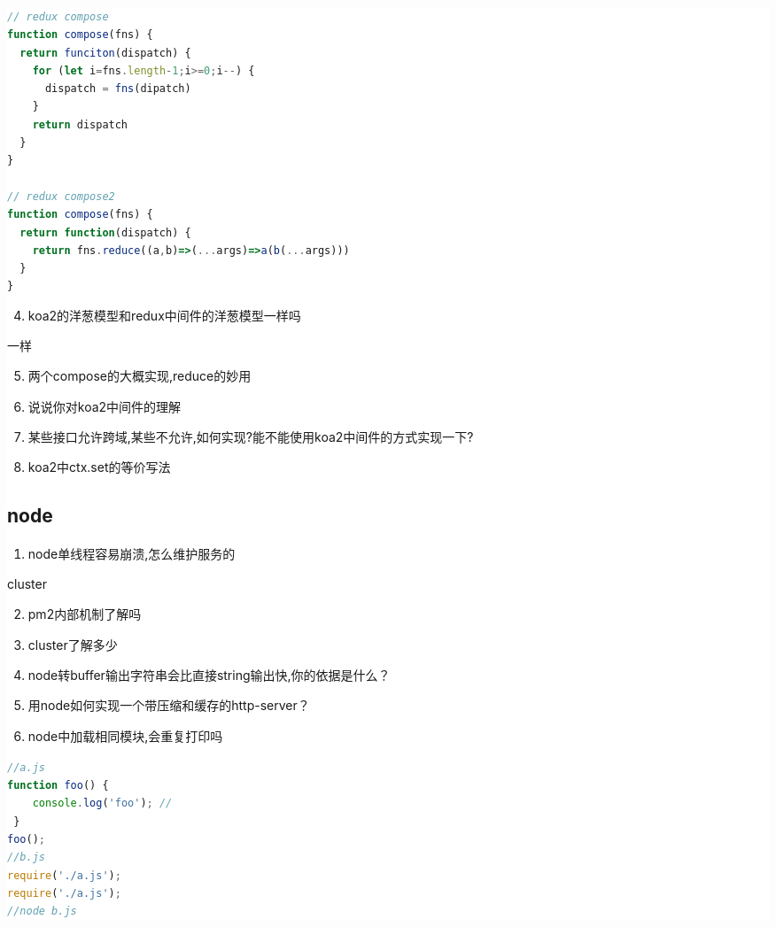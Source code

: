   ```javascript
  // redux compose
  function compose(fns) {
    return funciton(dispatch) {
      for (let i=fns.length-1;i>=0;i--) {
        dispatch = fns(dipatch)
      }
      return dispatch
    }
  }

  // redux compose2
  function compose(fns) {
    return function(dispatch) {
      return fns.reduce((a,b)=>(...args)=>a(b(...args)))
    }
  }
  ```

4. koa2的洋葱模型和redux中间件的洋葱模型一样吗

一样

5. 两个compose的大概实现,reduce的妙用

6. 说说你对koa2中间件的理解

7. 某些接口允许跨域,某些不允许,如何实现?能不能使用koa2中间件的方式实现一下?



8. koa2中ctx.set的等价写法

## node

1. node单线程容易崩溃,怎么维护服务的

cluster

2. pm2内部机制了解吗

3. cluster了解多少

4. node转buffer输出字符串会比直接string输出快,你的依据是什么？

5. 用node如何实现一个带压缩和缓存的http-server？

6. node中加载相同模块,会重复打印吗
```javascript
//a.js 
function foo() {
    console.log('foo'); // 
 }
foo();
//b.js
require('./a.js');
require('./a.js');
//node b.js
```
